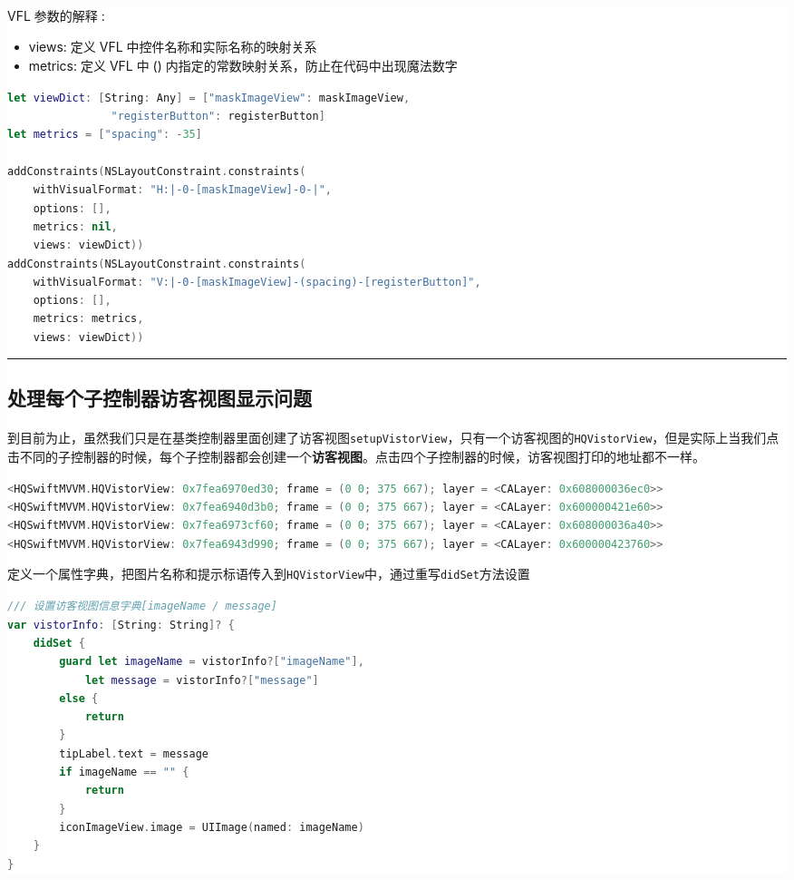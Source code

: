 VFL 参数的解释 :

- views: 定义 VFL 中控件名称和实际名称的映射关系
- metrics: 定义 VFL 中 () 内指定的常数映射关系，防止在代码中出现魔法数字

```swift
let viewDict: [String: Any] = ["maskImageView": maskImageView,
                "registerButton": registerButton]
let metrics = ["spacing": -35]

addConstraints(NSLayoutConstraint.constraints(
    withVisualFormat: "H:|-0-[maskImageView]-0-|",
    options: [],
    metrics: nil,
    views: viewDict))
addConstraints(NSLayoutConstraint.constraints(
    withVisualFormat: "V:|-0-[maskImageView]-(spacing)-[registerButton]",
    options: [],
    metrics: metrics,
    views: viewDict))
```

---

## 处理每个子控制器访客视图显示问题

到目前为止，虽然我们只是在基类控制器里面创建了访客视图`setupVistorView`，只有一个访客视图的`HQVistorView`，但是实际上当我们点击不同的子控制器的时候，每个子控制器都会创建一个**访客视图**。点击四个子控制器的时候，访客视图打印的地址都不一样。

```swift
<HQSwiftMVVM.HQVistorView: 0x7fea6970ed30; frame = (0 0; 375 667); layer = <CALayer: 0x608000036ec0>>
<HQSwiftMVVM.HQVistorView: 0x7fea6940d3b0; frame = (0 0; 375 667); layer = <CALayer: 0x600000421e60>>
<HQSwiftMVVM.HQVistorView: 0x7fea6973cf60; frame = (0 0; 375 667); layer = <CALayer: 0x608000036a40>>
<HQSwiftMVVM.HQVistorView: 0x7fea6943d990; frame = (0 0; 375 667); layer = <CALayer: 0x600000423760>>
```

定义一个属性字典，把图片名称和提示标语传入到`HQVistorView`中，通过重写`didSet`方法设置

```swift
/// 设置访客视图信息字典[imageName / message]
var vistorInfo: [String: String]? {
    didSet {
        guard let imageName = vistorInfo?["imageName"],
            let message = vistorInfo?["message"]
        else {
            return
        }
        tipLabel.text = message
        if imageName == "" {
            return
        }
        iconImageView.image = UIImage(named: imageName)
    }
}
```
